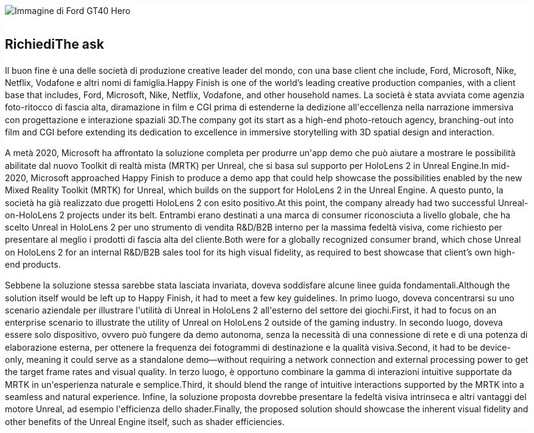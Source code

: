 ![Immagine di Ford GT40 Hero](images/ford-gt40-hero.jpg)

## <a name="the-ask"></a><span data-ttu-id="24f98-110">Richiedi</span><span class="sxs-lookup"><span data-stu-id="24f98-110">The ask</span></span>

<span data-ttu-id="24f98-111">Il buon fine è una delle società di produzione creative leader del mondo, con una base client che include, Ford, Microsoft, Nike, Netflix, Vodafone e altri nomi di famiglia.</span><span class="sxs-lookup"><span data-stu-id="24f98-111">Happy Finish is one of the world’s leading creative production companies, with a client base that includes, Ford, Microsoft, Nike, Netflix, Vodafone, and other household names.</span></span> <span data-ttu-id="24f98-112">La società è stata avviata come agenzia foto-ritocco di fascia alta, diramazione in film e CGI prima di estenderne la dedizione all'eccellenza nella narrazione immersiva con progettazione e interazione spaziali 3D.</span><span class="sxs-lookup"><span data-stu-id="24f98-112">The company got its start as a high-end photo-retouch agency, branching-out into film and CGI before extending its dedication to excellence in immersive storytelling with 3D spatial design and interaction.</span></span>

<span data-ttu-id="24f98-113">A metà 2020, Microsoft ha affrontato la soluzione completa per produrre un'app demo che può aiutare a mostrare le possibilità abilitate dal nuovo Toolkit di realtà mista (MRTK) per Unreal, che si basa sul supporto per HoloLens 2 in Unreal Engine.</span><span class="sxs-lookup"><span data-stu-id="24f98-113">In mid-2020, Microsoft approached Happy Finish to produce a demo app that could help showcase the possibilities enabled by the new Mixed Reality Toolkit (MRTK) for Unreal, which builds on the support for HoloLens 2 in the Unreal Engine.</span></span> <span data-ttu-id="24f98-114">A questo punto, la società ha già realizzato due progetti HoloLens 2 con esito positivo.</span><span class="sxs-lookup"><span data-stu-id="24f98-114">At this point, the company already had two successful Unreal-on-HoloLens 2 projects under its belt.</span></span> <span data-ttu-id="24f98-115">Entrambi erano destinati a una marca di consumer riconosciuta a livello globale, che ha scelto Unreal in HoloLens 2 per uno strumento di vendita R&D/B2B interno per la massima fedeltà visiva, come richiesto per presentare al meglio i prodotti di fascia alta del cliente.</span><span class="sxs-lookup"><span data-stu-id="24f98-115">Both were for a globally recognized consumer brand, which chose Unreal on HoloLens 2 for an internal R&D/B2B sales tool for its high visual fidelity, as required to best showcase that client’s own high-end products.</span></span>

<span data-ttu-id="24f98-116">Sebbene la soluzione stessa sarebbe stata lasciata invariata, doveva soddisfare alcune linee guida fondamentali.</span><span class="sxs-lookup"><span data-stu-id="24f98-116">Although the solution itself would be left up to Happy Finish, it had to meet a few key guidelines.</span></span> <span data-ttu-id="24f98-117">In primo luogo, doveva concentrarsi su uno scenario aziendale per illustrare l'utilità di Unreal in HoloLens 2 all'esterno del settore dei giochi.</span><span class="sxs-lookup"><span data-stu-id="24f98-117">First, it had to focus on an enterprise scenario to illustrate the utility of Unreal on HoloLens 2 outside of the gaming industry.</span></span> <span data-ttu-id="24f98-118">In secondo luogo, doveva essere solo dispositivo, ovvero può fungere da demo autonoma, senza la necessità di una connessione di rete e di una potenza di elaborazione esterna, per ottenere la frequenza dei fotogrammi di destinazione e la qualità visiva.</span><span class="sxs-lookup"><span data-stu-id="24f98-118">Second, it had to be device-only, meaning it could serve as a standalone demo—without requiring a network connection and external processing power to get the target frame rates and visual quality.</span></span> <span data-ttu-id="24f98-119">In terzo luogo, è opportuno combinare la gamma di interazioni intuitive supportate da MRTK in un'esperienza naturale e semplice.</span><span class="sxs-lookup"><span data-stu-id="24f98-119">Third, it should blend the range of intuitive interactions supported by the MRTK into a seamless and natural experience.</span></span> <span data-ttu-id="24f98-120">Infine, la soluzione proposta dovrebbe presentare la fedeltà visiva intrinseca e altri vantaggi del motore Unreal, ad esempio l'efficienza dello shader.</span><span class="sxs-lookup"><span data-stu-id="24f98-120">Finally, the proposed solution should showcase the inherent visual fidelity and other benefits of the Unreal Engine itself, such as shader efficiencies.</span></span> 
